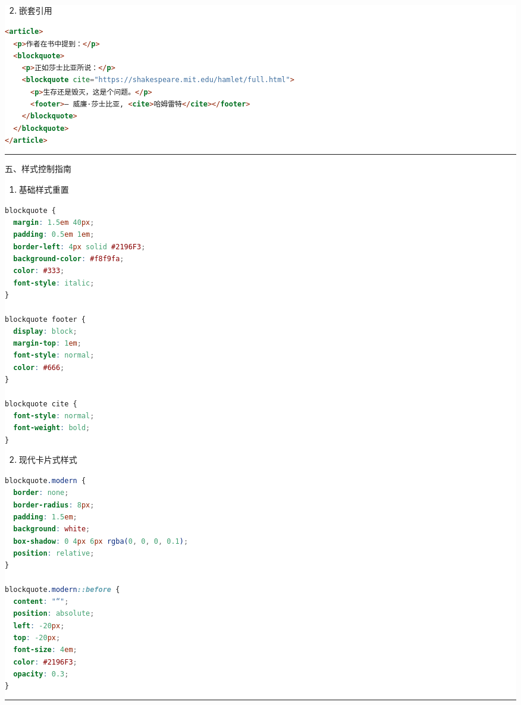 2. 嵌套引用 
```html 
<article>
  <p>作者在书中提到：</p>
  <blockquote>
    <p>正如莎士比亚所说：</p>
    <blockquote cite="https://shakespeare.mit.edu/hamlet/full.html">
      <p>生存还是毁灭，这是个问题。</p>
      <footer>— 威廉·莎士比亚, <cite>哈姆雷特</cite></footer>
    </blockquote>
  </blockquote>
</article>
```
 
---
 
五、样式控制指南 
 
1. 基础样式重置 
```css 
blockquote {
  margin: 1.5em 40px;
  padding: 0.5em 1em;
  border-left: 4px solid #2196F3;
  background-color: #f8f9fa;
  color: #333;
  font-style: italic;
}
 
blockquote footer {
  display: block;
  margin-top: 1em;
  font-style: normal;
  color: #666;
}
 
blockquote cite {
  font-style: normal;
  font-weight: bold;
}
```
 
2. 现代卡片式样式 
```css 
blockquote.modern {
  border: none;
  border-radius: 8px;
  padding: 1.5em;
  background: white;
  box-shadow: 0 4px 6px rgba(0, 0, 0, 0.1);
  position: relative;
}
 
blockquote.modern::before {
  content: "“";
  position: absolute;
  left: -20px;
  top: -20px;
  font-size: 4em;
  color: #2196F3;
  opacity: 0.3;
}
```
 
---